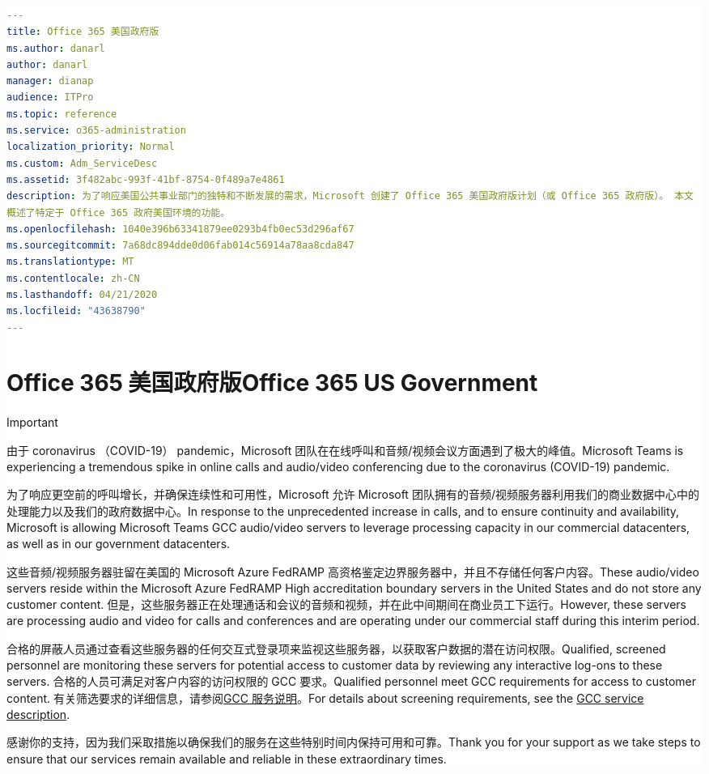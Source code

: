 ```yaml
---
title: Office 365 美国政府版
ms.author: danarl
author: danarl
manager: dianap
audience: ITPro
ms.topic: reference
ms.service: o365-administration
localization_priority: Normal
ms.custom: Adm_ServiceDesc
ms.assetid: 3f482abc-993f-41bf-8754-0f489a7e4861
description: 为了响应美国公共事业部门的独特和不断发展的需求，Microsoft 创建了 Office 365 美国政府版计划（或 Office 365 政府版）。 本文概述了特定于 Office 365 政府美国环境的功能。
ms.openlocfilehash: 1040e396b63341879ee0293b4fb0ec53d296af67
ms.sourcegitcommit: 7a68dc894dde0d06fab014c56914a78aa8cda847
ms.translationtype: MT
ms.contentlocale: zh-CN
ms.lasthandoff: 04/21/2020
ms.locfileid: "43638790"
---
```

# <a name="office-365-us-government"></a><span data-ttu-id="9a3a6-104">Office 365 美国政府版</span><span class="sxs-lookup"><span data-stu-id="9a3a6-104">Office 365 US Government</span></span>

> [!IMPORTANT]
> <span data-ttu-id="9a3a6-105">由于 coronavirus （COVID-19） pandemic，Microsoft 团队在在线呼叫和音频/视频会议方面遇到了极大的峰值。</span><span class="sxs-lookup"><span data-stu-id="9a3a6-105">Microsoft Teams is experiencing a tremendous spike in online calls and audio/video conferencing due to the coronavirus (COVID-19) pandemic.</span></span><br/>
> 
><span data-ttu-id="9a3a6-106">为了响应更空前的呼叫增长，并确保连续性和可用性，Microsoft 允许 Microsoft 团队拥有的音频/视频服务器利用我们的商业数据中心中的处理能力以及我们的政府数据中心。</span><span class="sxs-lookup"><span data-stu-id="9a3a6-106">In response to the unprecedented increase in calls, and to ensure continuity and availability, Microsoft is allowing Microsoft Teams GCC audio/video servers to leverage processing capacity in our commercial datacenters, as well as in our government datacenters.</span></span><br/>
> 
><span data-ttu-id="9a3a6-107">这些音频/视频服务器驻留在美国的 Microsoft Azure FedRAMP 高资格鉴定边界服务器中，并且不存储任何客户内容。</span><span class="sxs-lookup"><span data-stu-id="9a3a6-107">These audio/video servers reside within the Microsoft Azure FedRAMP High accreditation boundary servers in the United States and do not store any customer content.</span></span> <span data-ttu-id="9a3a6-108">但是，这些服务器正在处理通话和会议的音频和视频，并在此中间期间在商业员工下运行。</span><span class="sxs-lookup"><span data-stu-id="9a3a6-108">However, these servers are processing audio and video for calls and conferences and are operating under our commercial staff during this interim period.</span></span><br/>
> 
><span data-ttu-id="9a3a6-109">合格的屏蔽人员通过查看这些服务器的任何交互式登录项来监视这些服务器，以获取客户数据的潜在访问权限。</span><span class="sxs-lookup"><span data-stu-id="9a3a6-109">Qualified, screened personnel are monitoring these servers for potential access to customer data by reviewing any interactive log-ons to these servers.</span></span> <span data-ttu-id="9a3a6-110">合格的人员可满足对客户内容的访问权限的 GCC 要求。</span><span class="sxs-lookup"><span data-stu-id="9a3a6-110">Qualified personnel meet GCC requirements for access to customer content.</span></span> <span data-ttu-id="9a3a6-111">有关筛选要求的详细信息，请参阅[GCC 服务说明](gcc.md)。</span><span class="sxs-lookup"><span data-stu-id="9a3a6-111">For details about screening requirements, see the [GCC service description](gcc.md).</span></span><br/>
> 
><span data-ttu-id="9a3a6-112">感谢你的支持，因为我们采取措施以确保我们的服务在这些特别时间内保持可用和可靠。</span><span class="sxs-lookup"><span data-stu-id="9a3a6-112">Thank you for your support as we take steps to ensure that our services remain available and reliable in these extraordinary times.</span></span><br/> 
